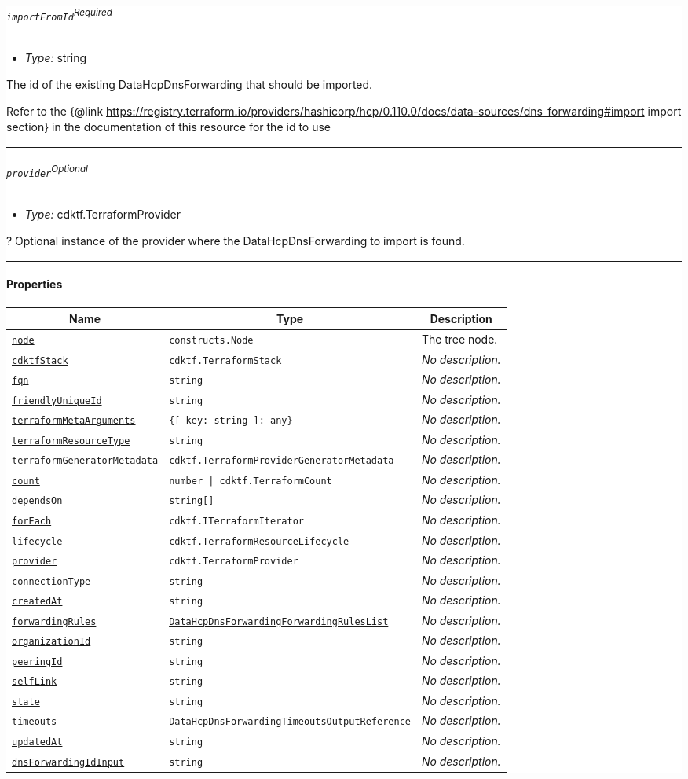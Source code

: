 
###### `importFromId`<sup>Required</sup> <a name="importFromId" id="@cdktf/provider-hcp.dataHcpDnsForwarding.DataHcpDnsForwarding.generateConfigForImport.parameter.importFromId"></a>

- *Type:* string

The id of the existing DataHcpDnsForwarding that should be imported.

Refer to the {@link https://registry.terraform.io/providers/hashicorp/hcp/0.110.0/docs/data-sources/dns_forwarding#import import section} in the documentation of this resource for the id to use

---

###### `provider`<sup>Optional</sup> <a name="provider" id="@cdktf/provider-hcp.dataHcpDnsForwarding.DataHcpDnsForwarding.generateConfigForImport.parameter.provider"></a>

- *Type:* cdktf.TerraformProvider

? Optional instance of the provider where the DataHcpDnsForwarding to import is found.

---

#### Properties <a name="Properties" id="Properties"></a>

| **Name** | **Type** | **Description** |
| --- | --- | --- |
| <code><a href="#@cdktf/provider-hcp.dataHcpDnsForwarding.DataHcpDnsForwarding.property.node">node</a></code> | <code>constructs.Node</code> | The tree node. |
| <code><a href="#@cdktf/provider-hcp.dataHcpDnsForwarding.DataHcpDnsForwarding.property.cdktfStack">cdktfStack</a></code> | <code>cdktf.TerraformStack</code> | *No description.* |
| <code><a href="#@cdktf/provider-hcp.dataHcpDnsForwarding.DataHcpDnsForwarding.property.fqn">fqn</a></code> | <code>string</code> | *No description.* |
| <code><a href="#@cdktf/provider-hcp.dataHcpDnsForwarding.DataHcpDnsForwarding.property.friendlyUniqueId">friendlyUniqueId</a></code> | <code>string</code> | *No description.* |
| <code><a href="#@cdktf/provider-hcp.dataHcpDnsForwarding.DataHcpDnsForwarding.property.terraformMetaArguments">terraformMetaArguments</a></code> | <code>{[ key: string ]: any}</code> | *No description.* |
| <code><a href="#@cdktf/provider-hcp.dataHcpDnsForwarding.DataHcpDnsForwarding.property.terraformResourceType">terraformResourceType</a></code> | <code>string</code> | *No description.* |
| <code><a href="#@cdktf/provider-hcp.dataHcpDnsForwarding.DataHcpDnsForwarding.property.terraformGeneratorMetadata">terraformGeneratorMetadata</a></code> | <code>cdktf.TerraformProviderGeneratorMetadata</code> | *No description.* |
| <code><a href="#@cdktf/provider-hcp.dataHcpDnsForwarding.DataHcpDnsForwarding.property.count">count</a></code> | <code>number \| cdktf.TerraformCount</code> | *No description.* |
| <code><a href="#@cdktf/provider-hcp.dataHcpDnsForwarding.DataHcpDnsForwarding.property.dependsOn">dependsOn</a></code> | <code>string[]</code> | *No description.* |
| <code><a href="#@cdktf/provider-hcp.dataHcpDnsForwarding.DataHcpDnsForwarding.property.forEach">forEach</a></code> | <code>cdktf.ITerraformIterator</code> | *No description.* |
| <code><a href="#@cdktf/provider-hcp.dataHcpDnsForwarding.DataHcpDnsForwarding.property.lifecycle">lifecycle</a></code> | <code>cdktf.TerraformResourceLifecycle</code> | *No description.* |
| <code><a href="#@cdktf/provider-hcp.dataHcpDnsForwarding.DataHcpDnsForwarding.property.provider">provider</a></code> | <code>cdktf.TerraformProvider</code> | *No description.* |
| <code><a href="#@cdktf/provider-hcp.dataHcpDnsForwarding.DataHcpDnsForwarding.property.connectionType">connectionType</a></code> | <code>string</code> | *No description.* |
| <code><a href="#@cdktf/provider-hcp.dataHcpDnsForwarding.DataHcpDnsForwarding.property.createdAt">createdAt</a></code> | <code>string</code> | *No description.* |
| <code><a href="#@cdktf/provider-hcp.dataHcpDnsForwarding.DataHcpDnsForwarding.property.forwardingRules">forwardingRules</a></code> | <code><a href="#@cdktf/provider-hcp.dataHcpDnsForwarding.DataHcpDnsForwardingForwardingRulesList">DataHcpDnsForwardingForwardingRulesList</a></code> | *No description.* |
| <code><a href="#@cdktf/provider-hcp.dataHcpDnsForwarding.DataHcpDnsForwarding.property.organizationId">organizationId</a></code> | <code>string</code> | *No description.* |
| <code><a href="#@cdktf/provider-hcp.dataHcpDnsForwarding.DataHcpDnsForwarding.property.peeringId">peeringId</a></code> | <code>string</code> | *No description.* |
| <code><a href="#@cdktf/provider-hcp.dataHcpDnsForwarding.DataHcpDnsForwarding.property.selfLink">selfLink</a></code> | <code>string</code> | *No description.* |
| <code><a href="#@cdktf/provider-hcp.dataHcpDnsForwarding.DataHcpDnsForwarding.property.state">state</a></code> | <code>string</code> | *No description.* |
| <code><a href="#@cdktf/provider-hcp.dataHcpDnsForwarding.DataHcpDnsForwarding.property.timeouts">timeouts</a></code> | <code><a href="#@cdktf/provider-hcp.dataHcpDnsForwarding.DataHcpDnsForwardingTimeoutsOutputReference">DataHcpDnsForwardingTimeoutsOutputReference</a></code> | *No description.* |
| <code><a href="#@cdktf/provider-hcp.dataHcpDnsForwarding.DataHcpDnsForwarding.property.updatedAt">updatedAt</a></code> | <code>string</code> | *No description.* |
| <code><a href="#@cdktf/provider-hcp.dataHcpDnsForwarding.DataHcpDnsForwarding.property.dnsForwardingIdInput">dnsForwardingIdInput</a></code> | <code>string</code> | *No description.* |